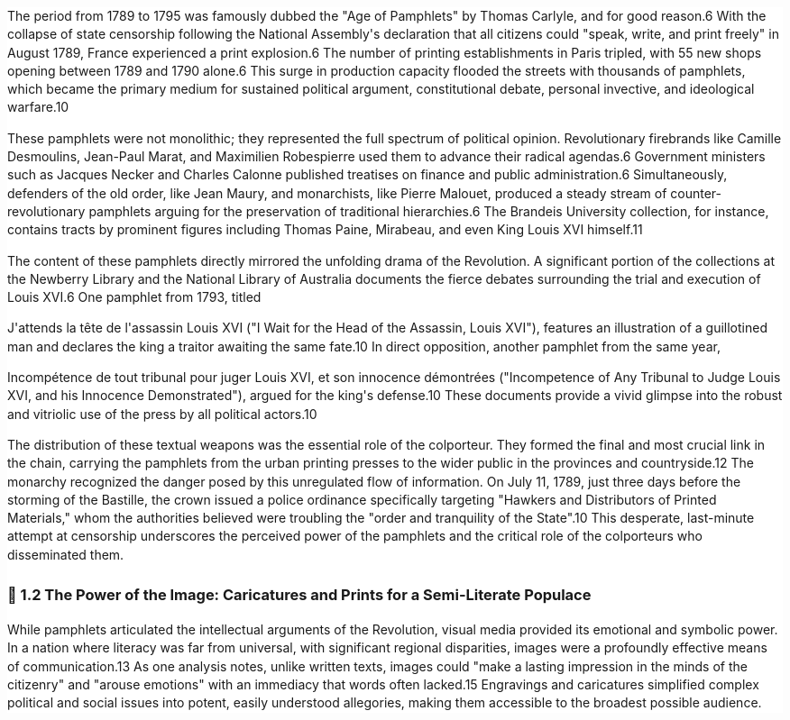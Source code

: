   

The period from 1789 to 1795 was famously dubbed the "Age of Pamphlets" by Thomas Carlyle, and for good reason.6 With the collapse of state censorship following the National Assembly's declaration that all citizens could "speak, write, and print freely" in August 1789, France experienced a print explosion.6 The number of printing establishments in Paris tripled, with 55 new shops opening between 1789 and 1790 alone.6 This surge in production capacity flooded the streets with thousands of pamphlets, which became the primary medium for sustained political argument, constitutional debate, personal invective, and ideological warfare.10

These pamphlets were not monolithic; they represented the full spectrum of political opinion. Revolutionary firebrands like Camille Desmoulins, Jean-Paul Marat, and Maximilien Robespierre used them to advance their radical agendas.6 Government ministers such as Jacques Necker and Charles Calonne published treatises on finance and public administration.6 Simultaneously, defenders of the old order, like Jean Maury, and monarchists, like Pierre Malouet, produced a steady stream of counter-revolutionary pamphlets arguing for the preservation of traditional hierarchies.6 The Brandeis University collection, for instance, contains tracts by prominent figures including Thomas Paine, Mirabeau, and even King Louis XVI himself.11

The content of these pamphlets directly mirrored the unfolding drama of the Revolution. A significant portion of the collections at the Newberry Library and the National Library of Australia documents the fierce debates surrounding the trial and execution of Louis XVI.6 One pamphlet from 1793, titled

J'attends la tête de l'assassin Louis XVI ("I Wait for the Head of the Assassin, Louis XVI"), features an illustration of a guillotined man and declares the king a traitor awaiting the same fate.10 In direct opposition, another pamphlet from the same year,

Incompétence de tout tribunal pour juger Louis XVI, et son innocence démontrées ("Incompetence of Any Tribunal to Judge Louis XVI, and his Innocence Demonstrated"), argued for the king's defense.10 These documents provide a vivid glimpse into the robust and vitriolic use of the press by all political actors.10

The distribution of these textual weapons was the essential role of the colporteur. They formed the final and most crucial link in the chain, carrying the pamphlets from the urban printing presses to the wider public in the provinces and countryside.12 The monarchy recognized the danger posed by this unregulated flow of information. On July 11, 1789, just three days before the storming of the Bastille, the crown issued a police ordinance specifically targeting "Hawkers and Distributors of Printed Materials," whom the authorities believed were troubling the "order and tranquility of the State".10 This desperate, last-minute attempt at censorship underscores the perceived power of the pamphlets and the critical role of the colporteurs who disseminated them.

  

### 🎨 1.2 The Power of the Image: Caricatures and Prints for a Semi-Literate Populace

  

While pamphlets articulated the intellectual arguments of the Revolution, visual media provided its emotional and symbolic power. In a nation where literacy was far from universal, with significant regional disparities, images were a profoundly effective means of communication.13 As one analysis notes, unlike written texts, images could "make a lasting impression in the minds of the citizenry" and "arouse emotions" with an immediacy that words often lacked.15 Engravings and caricatures simplified complex political and social issues into potent, easily understood allegories, making them accessible to the broadest possible audience.
